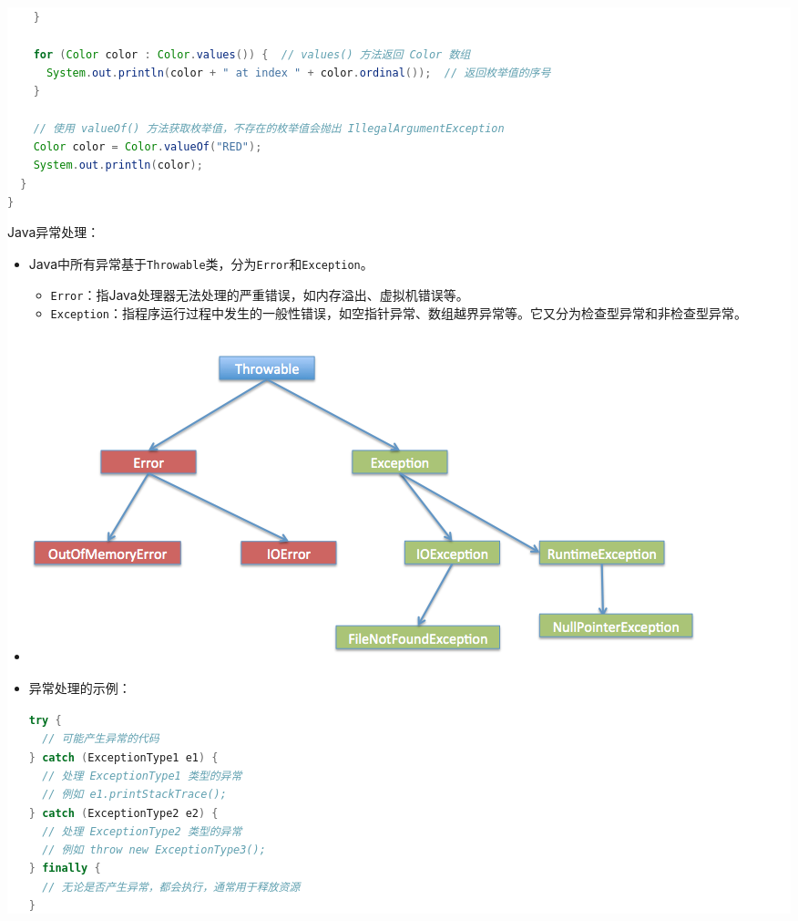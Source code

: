 ```java
    }

    for (Color color : Color.values()) {  // values() 方法返回 Color 数组
      System.out.println(color + " at index " + color.ordinal());  // 返回枚举值的序号
    }

    // 使用 valueOf() 方法获取枚举值，不存在的枚举值会抛出 IllegalArgumentException
    Color color = Color.valueOf("RED");
    System.out.println(color);
  }
}
```

Java异常处理：

*   Java中所有异常基于`Throwable`类，分为`Error`和`Exception`。
    *   `Error`：指Java处理器无法处理的严重错误，如内存溢出、虚拟机错误等。
    *   `Exception`：指程序运行过程中发生的一般性错误，如空指针异常、数组越界异常等。它又分为检查型异常和非检查型异常。
*   ![Java异常层次结构](../resources/java_exception_hierarchy.png)
*   异常处理的示例：

    ```java
    try {
      // 可能产生异常的代码
    } catch (ExceptionType1 e1) {
      // 处理 ExceptionType1 类型的异常
      // 例如 e1.printStackTrace();
    } catch (ExceptionType2 e2) {
      // 处理 ExceptionType2 类型的异常
      // 例如 throw new ExceptionType3();
    } finally {
      // 无论是否产生异常，都会执行，通常用于释放资源
    }
    ```
